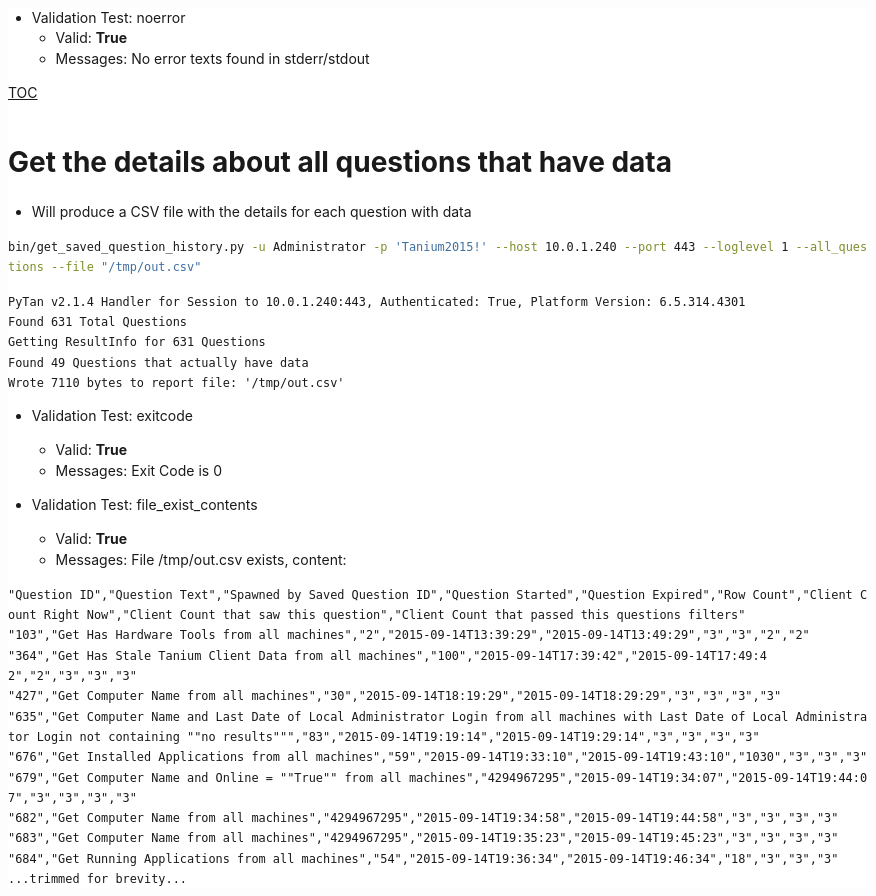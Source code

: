   * Validation Test: noerror
    * Valid: **True**
    * Messages: No error texts found in stderr/stdout



[TOC](#user-content-toc)


# Get the details about all questions that have data

  * Will produce a CSV file with the details for each question with data

```bash
bin/get_saved_question_history.py -u Administrator -p 'Tanium2015!' --host 10.0.1.240 --port 443 --loglevel 1 --all_questions --file "/tmp/out.csv"
```

```
PyTan v2.1.4 Handler for Session to 10.0.1.240:443, Authenticated: True, Platform Version: 6.5.314.4301
Found 631 Total Questions
Getting ResultInfo for 631 Questions
Found 49 Questions that actually have data
Wrote 7110 bytes to report file: '/tmp/out.csv'
```

  * Validation Test: exitcode
    * Valid: **True**
    * Messages: Exit Code is 0

  * Validation Test: file_exist_contents
    * Valid: **True**
    * Messages: File /tmp/out.csv exists, content:

```
"Question ID","Question Text","Spawned by Saved Question ID","Question Started","Question Expired","Row Count","Client Count Right Now","Client Count that saw this question","Client Count that passed this questions filters"
"103","Get Has Hardware Tools from all machines","2","2015-09-14T13:39:29","2015-09-14T13:49:29","3","3","2","2"
"364","Get Has Stale Tanium Client Data from all machines","100","2015-09-14T17:39:42","2015-09-14T17:49:42","2","3","3","3"
"427","Get Computer Name from all machines","30","2015-09-14T18:19:29","2015-09-14T18:29:29","3","3","3","3"
"635","Get Computer Name and Last Date of Local Administrator Login from all machines with Last Date of Local Administrator Login not containing ""no results""","83","2015-09-14T19:19:14","2015-09-14T19:29:14","3","3","3","3"
"676","Get Installed Applications from all machines","59","2015-09-14T19:33:10","2015-09-14T19:43:10","1030","3","3","3"
"679","Get Computer Name and Online = ""True"" from all machines","4294967295","2015-09-14T19:34:07","2015-09-14T19:44:07","3","3","3","3"
"682","Get Computer Name from all machines","4294967295","2015-09-14T19:34:58","2015-09-14T19:44:58","3","3","3","3"
"683","Get Computer Name from all machines","4294967295","2015-09-14T19:35:23","2015-09-14T19:45:23","3","3","3","3"
"684","Get Running Applications from all machines","54","2015-09-14T19:36:34","2015-09-14T19:46:34","18","3","3","3"
...trimmed for brevity...
```
